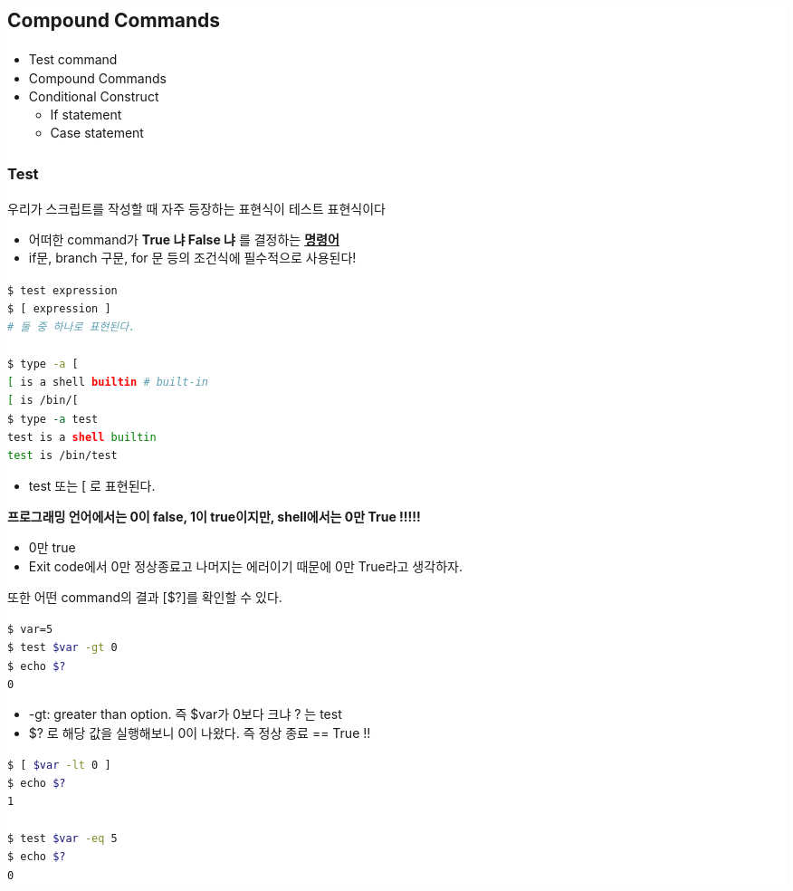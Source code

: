 ## Compound Commands

- Test command
- Compound Commands
- Conditional Construct
  - If statement
  - Case statement



### Test

우리가 스크립트를 작성할 때 자주 등장하는 표현식이 테스트 표현식이다

- 어떠한 command가 **True 냐 False 냐** 를 결정하는 **<u>명령어</u>**
- if문, branch 구문, for 문 등의 조건식에 필수적으로 사용된다! 

```bash
$ test expression
$ [ expression ]
# 둘 중 하나로 표현된다.

$ type -a [
[ is a shell builtin # built-in
[ is /bin/[
$ type -a test
test is a shell builtin
test is /bin/test
```

- test  또는 [ 로 표현된다.

**프로그래밍 언어에서는 0이 false, 1이 true이지만, shell에서는 0만 True !!!!!**

- 0만 true
- Exit code에서 0만 정상종료고 나머지는 에러이기 때문에 0만 True라고 생각하자.



또한 어떤 command의 결과 [$?]를 확인할 수 있다.

```bash
$ var=5
$ test $var -gt 0 
$ echo $?
0

```

- -gt: greater than option. 즉 $var가 0보다 크냐 ? 는 test
- $? 로 해당 값을 실행해보니 0이 나왔다. 즉 정상 종료 == True !!

```bash
$ [ $var -lt 0 ]
$ echo $?
1

$ test $var -eq 5
$ echo $?
0
```
